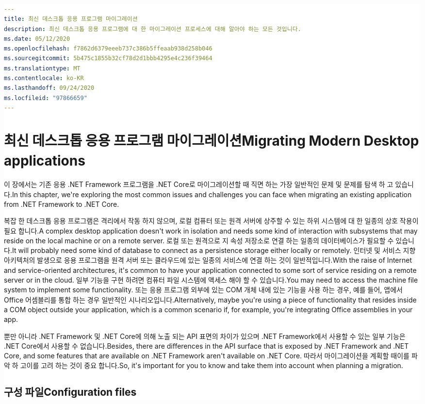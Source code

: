 ```yaml
---
title: 최신 데스크톱 응용 프로그램 마이그레이션
description: 최신 데스크톱 응용 프로그램에 대 한 마이그레이션 프로세스에 대해 알아야 하는 모든 것입니다.
ms.date: 05/12/2020
ms.openlocfilehash: f7862d6379eeeb737c386b5ffeaab938d258b046
ms.sourcegitcommit: 5b475c1855b32cf78d2d1bbb4295e4c236f39464
ms.translationtype: MT
ms.contentlocale: ko-KR
ms.lasthandoff: 09/24/2020
ms.locfileid: "97866659"
---
```

# <a name="migrating-modern-desktop-applications"></a><span data-ttu-id="956ef-103">최신 데스크톱 응용 프로그램 마이그레이션</span><span class="sxs-lookup"><span data-stu-id="956ef-103">Migrating Modern Desktop applications</span></span>

<span data-ttu-id="956ef-104">이 장에서는 기존 응용 .NET Framework 프로그램을 .NET Core로 마이그레이션할 때 직면 하는 가장 일반적인 문제 및 문제를 탐색 하 고 있습니다.</span><span class="sxs-lookup"><span data-stu-id="956ef-104">In this chapter, we're exploring the most common issues and challenges you can face when migrating an existing application from .NET Framework to .NET Core.</span></span>

<span data-ttu-id="956ef-105">복잡 한 데스크톱 응용 프로그램은 격리에서 작동 하지 않으며, 로컬 컴퓨터 또는 원격 서버에 상주할 수 있는 하위 시스템에 대 한 일종의 상호 작용이 필요 합니다.</span><span class="sxs-lookup"><span data-stu-id="956ef-105">A complex desktop application doesn't work in isolation and needs some kind of interaction with subsystems that may reside on the local machine or on a remote server.</span></span> <span data-ttu-id="956ef-106">로컬 또는 원격으로 지 속성 저장소로 연결 하는 일종의 데이터베이스가 필요할 수 있습니다.</span><span class="sxs-lookup"><span data-stu-id="956ef-106">It will probably need some kind of database to connect as a persistence storage either locally or remotely.</span></span> <span data-ttu-id="956ef-107">인터넷 및 서비스 지향 아키텍처의 발생으로 응용 프로그램을 원격 서버 또는 클라우드에 있는 일종의 서비스에 연결 하는 것이 일반적입니다.</span><span class="sxs-lookup"><span data-stu-id="956ef-107">With the raise of Internet and service-oriented architectures, it's common to have your application connected to some sort of service residing on a remote server or in the cloud.</span></span> <span data-ttu-id="956ef-108">일부 기능을 구현 하려면 컴퓨터 파일 시스템에 액세스 해야 할 수 있습니다.</span><span class="sxs-lookup"><span data-stu-id="956ef-108">You may need to access the machine file system to implement some functionality.</span></span> <span data-ttu-id="956ef-109">또는 응용 프로그램 외부에 있는 COM 개체 내에 있는 기능을 사용 하는 경우, 예를 들어, 앱에서 Office 어셈블리를 통합 하는 경우 일반적인 시나리오입니다.</span><span class="sxs-lookup"><span data-stu-id="956ef-109">Alternatively, maybe you're using a piece of functionality that resides inside a COM object outside your application, which is a common scenario if, for example, you're integrating Office assemblies in your app.</span></span>

<span data-ttu-id="956ef-110">뿐만 아니라 .NET Framework 및 .NET Core에 의해 노출 되는 API 표면의 차이가 있으며 .NET Framework에서 사용할 수 있는 일부 기능은 .NET Core에서 사용할 수 없습니다.</span><span class="sxs-lookup"><span data-stu-id="956ef-110">Besides, there are differences in the API surface that is exposed by .NET Framework and .NET Core, and some features that are available on .NET Framework aren't available on .NET Core.</span></span> <span data-ttu-id="956ef-111">따라서 마이그레이션을 계획할 때이를 파악 하 고이를 고려 하는 것이 중요 합니다.</span><span class="sxs-lookup"><span data-stu-id="956ef-111">So, it's important for you to know and take them into account when planning a migration.</span></span>

## <a name="configuration-files"></a><span data-ttu-id="956ef-112">구성 파일</span><span class="sxs-lookup"><span data-stu-id="956ef-112">Configuration files</span></span>
